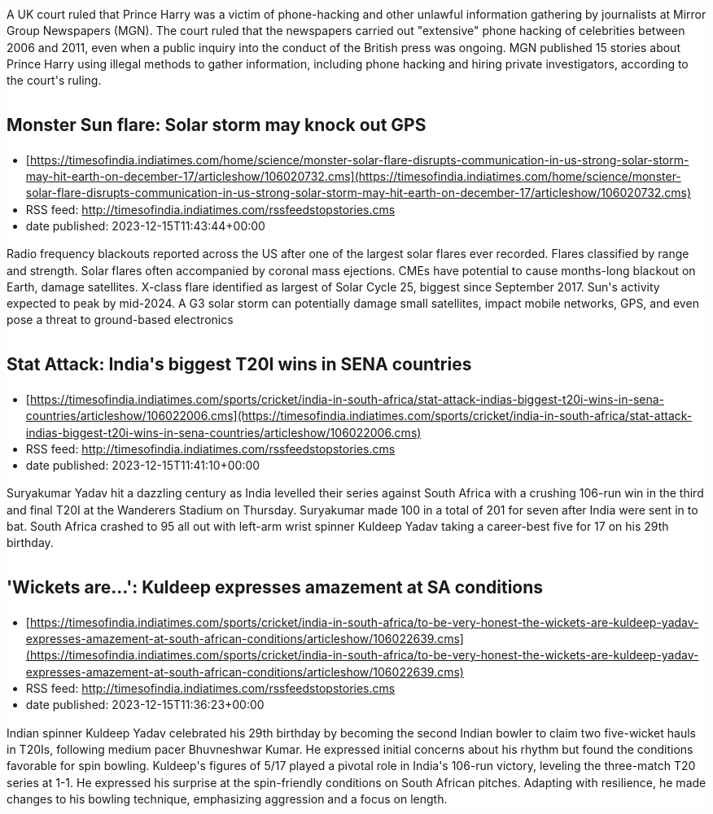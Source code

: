 A UK court ruled that Prince Harry was a victim of phone-hacking and other unlawful information gathering by journalists at Mirror Group Newspapers (MGN). The court ruled that the newspapers carried out "extensive" phone hacking of celebrities between 2006 and 2011, even when a public inquiry into the conduct of the British press was ongoing. MGN published 15 stories about Prince Harry using illegal methods to gather information, including phone hacking and hiring private investigators, according to the court's ruling.

## Monster Sun flare: Solar storm may knock out GPS
 - [https://timesofindia.indiatimes.com/home/science/monster-solar-flare-disrupts-communication-in-us-strong-solar-storm-may-hit-earth-on-december-17/articleshow/106020732.cms](https://timesofindia.indiatimes.com/home/science/monster-solar-flare-disrupts-communication-in-us-strong-solar-storm-may-hit-earth-on-december-17/articleshow/106020732.cms)
 - RSS feed: http://timesofindia.indiatimes.com/rssfeedstopstories.cms
 - date published: 2023-12-15T11:43:44+00:00

Radio frequency blackouts reported across the US after one of the largest solar flares ever recorded. Flares classified by range and strength. Solar flares often accompanied by coronal mass ejections. CMEs have potential to cause months-long blackout on Earth, damage satellites. X-class flare identified as largest of Solar Cycle 25, biggest since September 2017. Sun's activity expected to peak by mid-2024.  A G3 solar storm can potentially damage small satellites, impact mobile networks, GPS, and even pose a threat to ground-based electronics

## Stat Attack: India's biggest T20I wins in SENA countries
 - [https://timesofindia.indiatimes.com/sports/cricket/india-in-south-africa/stat-attack-indias-biggest-t20i-wins-in-sena-countries/articleshow/106022006.cms](https://timesofindia.indiatimes.com/sports/cricket/india-in-south-africa/stat-attack-indias-biggest-t20i-wins-in-sena-countries/articleshow/106022006.cms)
 - RSS feed: http://timesofindia.indiatimes.com/rssfeedstopstories.cms
 - date published: 2023-12-15T11:41:10+00:00

Suryakumar Yadav hit a dazzling century as India levelled their series against South Africa with a crushing 106-run win in the third and final T20I at the Wanderers Stadium on Thursday. Suryakumar made 100 in a total of 201 for seven after India were sent in to bat. South Africa crashed to 95 all out with left-arm wrist spinner Kuldeep Yadav taking a career-best five for 17 on his 29th birthday.

## 'Wickets are...': Kuldeep expresses amazement at SA conditions
 - [https://timesofindia.indiatimes.com/sports/cricket/india-in-south-africa/to-be-very-honest-the-wickets-are-kuldeep-yadav-expresses-amazement-at-south-african-conditions/articleshow/106022639.cms](https://timesofindia.indiatimes.com/sports/cricket/india-in-south-africa/to-be-very-honest-the-wickets-are-kuldeep-yadav-expresses-amazement-at-south-african-conditions/articleshow/106022639.cms)
 - RSS feed: http://timesofindia.indiatimes.com/rssfeedstopstories.cms
 - date published: 2023-12-15T11:36:23+00:00

Indian spinner Kuldeep Yadav celebrated his 29th birthday by becoming the second Indian bowler to claim two five-wicket hauls in T20Is, following medium pacer Bhuvneshwar Kumar. He expressed initial concerns about his rhythm but found the conditions favorable for spin bowling. Kuldeep's figures of 5/17 played a pivotal role in India's 106-run victory, leveling the three-match T20 series at 1-1. He expressed his surprise at the spin-friendly conditions on South African pitches. Adapting with resilience, he made changes to his bowling technique, emphasizing aggression and a focus on length.
